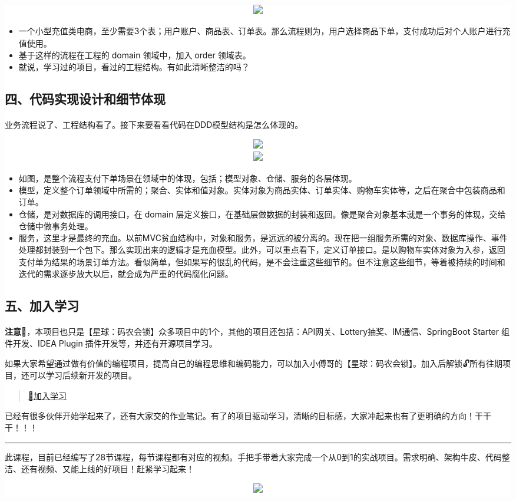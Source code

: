 <div align="center">
    <img src="https://bugstack.cn/images/article/project/chatgpt/chatgpt-extra-231007-03.png?raw=true" width="550px">
</div>

- 一个小型充值类电商，至少需要3个表；用户账户、商品表、订单表。那么流程则为，用户选择商品下单，支付成功后对个人账户进行充值使用。
- 基于这样的流程在工程的 domain 领域中，加入 order 领域表。
- 就说，学习过的项目，看过的工程结构。有如此清晰整洁的吗？

## 四、代码实现设计和细节体现

业务流程说了、工程结构看了。接下来要看看代码在DDD模型结构是怎么体现的。

<div align="center">
    <img src="https://bugstack.cn/images/article/project/chatgpt/chatgpt-extra-231007-04.png?raw=true" width="750px">
</div>

<div align="center">
    <img src="https://bugstack.cn/images/article/project/chatgpt/chatgpt-extra-231007-05.png?raw=true" width="750px">
</div>

- 如图，是整个流程支付下单场景在领域中的体现，包括；模型对象、仓储、服务的各层体现。
- 模型，定义整个订单领域中所需的；聚合、实体和值对象。实体对象为商品实体、订单实体、购物车实体等，之后在聚合中包装商品和订单。
- 仓储，是对数据库的调用接口，在 domain 层定义接口，在基础层做数据的封装和返回。像是聚合对象基本就是一个事务的体现，交给仓储中做事务处理。
- 服务，这里才是最终的充血。以前MVC贫血结构中，对象和服务，是远远的被分离的。现在把一组服务所需的对象、数据库操作、事件处理都封装到一个包下。那么实现出来的逻辑才是充血模型。此外，可以重点看下，定义订单接口。是以购物车实体对象为入参，返回支付单为结果的场景订单方法。看似简单，但如果写的很乱的代码，是不会注重这些细节的。但不注意这些细节，等着被持续的时间和迭代的需求逐步放大以后，就会成为严重的代码腐化问题。

## 五、加入学习

**注意**📢，本项目也只是【星球：码农会锁】众多项目中的1个，其他的项目还包括：API网关、Lottery抽奖、IM通信、SpringBoot Starter 组件开发、IDEA Plugin 插件开发等，并还有开源项目学习。

如果大家希望通过做有价值的编程项目，提高自己的编程思维和编码能力，可以加入小傅哥的【星球：码农会锁】。加入后解锁🔓所有往期项目，还可以学习后续新开发的项目。

>[🧧加入学习](https://bugstack.cn/md/zsxq/other/join.html)

已经有很多伙伴开始学起来了，还有大家交的作业笔记。有了的项目驱动学习，清晰的目标感，大家冲起来也有了更明确的方向！干干干！！！

---

此课程，目前已经编写了28节课程，每节课程都有对应的视频。手把手带着大家完成一个从0到1的实战项目。需求明确、架构牛皮、代码整洁、还有视频、又能上线的好项目！赶紧学习起来！

<div align="center">
    <img src="https://bugstack.cn/images/article/project/chatgpt/chatgpt-extra-231007-06.png?raw=true" width="750px">
</div>
